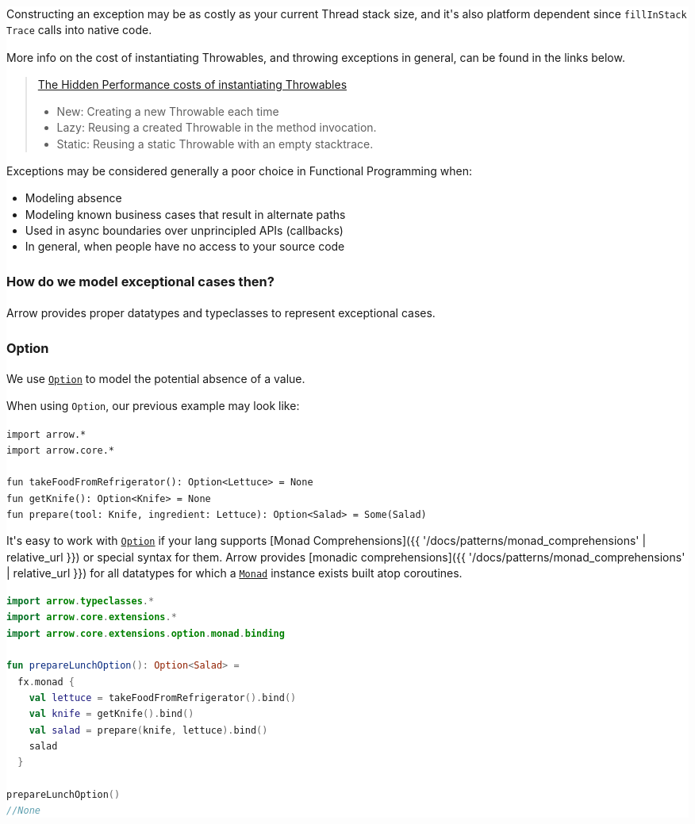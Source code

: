 Constructing an exception may be as costly as your current Thread stack size, and it's also platform dependent since `fillInStackTrace` calls into native code.

More info on the cost of instantiating Throwables, and throwing exceptions in general, can be found in the links below.

> [The Hidden Performance costs of instantiating Throwables](http://normanmaurer.me/blog/2013/11/09/The-hidden-performance-costs-of-instantiating-Throwables/)
> * New: Creating a new Throwable each time
> * Lazy: Reusing a created Throwable in the method invocation.
> * Static: Reusing a static Throwable with an empty stacktrace.

Exceptions may be considered generally a poor choice in Functional Programming when:

- Modeling absence
- Modeling known business cases that result in alternate paths
- Used in async boundaries over unprincipled APIs (callbacks)
- In general, when people have no access to your source code

### How do we model exceptional cases then?

Arrow provides proper datatypes and typeclasses to represent exceptional cases.

### Option

We use [`Option`](/docs/arrow/core/option) to model the potential absence of a value.

When using `Option`, our previous example may look like:

```kotlin:ank
import arrow.*
import arrow.core.*

fun takeFoodFromRefrigerator(): Option<Lettuce> = None
fun getKnife(): Option<Knife> = None
fun prepare(tool: Knife, ingredient: Lettuce): Option<Salad> = Some(Salad)
```

It's easy to work with [`Option`](/docs/apidocs/arrow-core-data/arrow.core/-option/) if your lang supports [Monad Comprehensions]({{ '/docs/patterns/monad_comprehensions' | relative_url }}) or special syntax for them.
Arrow provides [monadic comprehensions]({{ '/docs/patterns/monad_comprehensions' | relative_url }})  for all datatypes for which a [`Monad`](/docs/arrow/typeclasses/monad) instance exists built atop coroutines.

```kotlin
import arrow.typeclasses.*
import arrow.core.extensions.*
import arrow.core.extensions.option.monad.binding

fun prepareLunchOption(): Option<Salad> =
  fx.monad {
    val lettuce = takeFoodFromRefrigerator().bind()
    val knife = getKnife().bind()
    val salad = prepare(knife, lettuce).bind()
    salad
  }

prepareLunchOption()
//None
```
